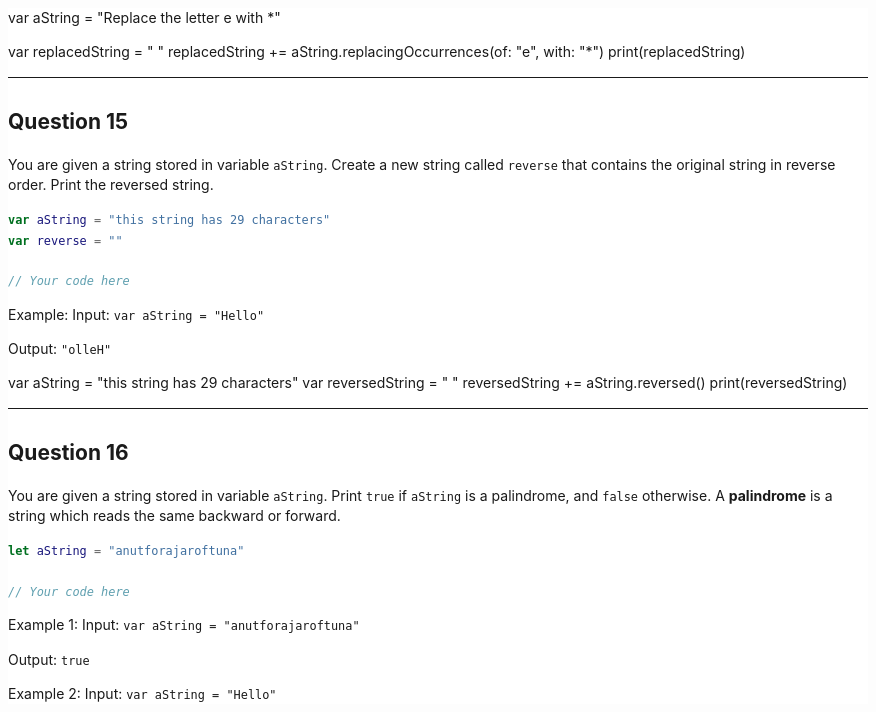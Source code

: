 var aString = "Replace the letter e with *"

var replacedString = " "
replacedString +=
aString.replacingOccurrences(of: "e", with: "*")
print(replacedString)

***
## Question 15

You are given a string stored in variable `aString`. Create a new string called `reverse` that contains the original string in reverse order. Print the reversed string.

```swift
var aString = "this string has 29 characters"
var reverse = ""

// Your code here
```

Example:
Input:
`var aString = "Hello"`

Output:
`"olleH"`

var aString = "this string has 29 characters"
var reversedString = " "
reversedString +=
aString.reversed()
print(reversedString)

***
## Question 16

You are given a string stored in variable `aString`. Print `true` if `aString` is a palindrome, and `false` otherwise. A **palindrome** is a string which reads the same backward or forward.

```swift
let aString = "anutforajaroftuna"

// Your code here
```

Example 1:
Input:
`var aString = "anutforajaroftuna"`

Output:
`true`

Example 2:
Input:
`var aString = "Hello"`
